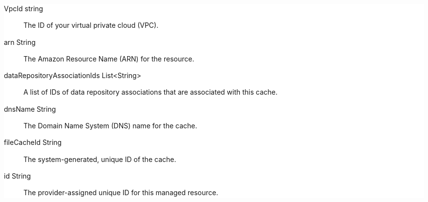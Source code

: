 <a data-swiftype-name="resource-property" data-swiftype-type="text" href="#vpcid_go" style="color: inherit; text-decoration: inherit;">Vpc<wbr>Id</a>
</span>
        <span class="property-indicator"></span>
        <span class="property-type">string</span>
    </dt>
    <dd><p>The ID of your virtual private cloud (VPC).</p>
</dd></dl>
</pulumi-choosable>
</div>

<div>
<pulumi-choosable type="language" values="java">
<dl class="resources-properties"><dt class="property-"
            title="">
        <span id="arn_java">
<a data-swiftype-name="resource-property" data-swiftype-type="text" href="#arn_java" style="color: inherit; text-decoration: inherit;">arn</a>
</span>
        <span class="property-indicator"></span>
        <span class="property-type">String</span>
    </dt>
    <dd><p>The Amazon Resource Name (ARN) for the resource.</p>
</dd><dt class="property-"
            title="">
        <span id="datarepositoryassociationids_java">
<a data-swiftype-name="resource-property" data-swiftype-type="text" href="#datarepositoryassociationids_java" style="color: inherit; text-decoration: inherit;">data<wbr>Repository<wbr>Association<wbr>Ids</a>
</span>
        <span class="property-indicator"></span>
        <span class="property-type">List&lt;String&gt;</span>
    </dt>
    <dd><p>A list of IDs of data repository associations that are associated with this cache.</p>
</dd><dt class="property-"
            title="">
        <span id="dnsname_java">
<a data-swiftype-name="resource-property" data-swiftype-type="text" href="#dnsname_java" style="color: inherit; text-decoration: inherit;">dns<wbr>Name</a>
</span>
        <span class="property-indicator"></span>
        <span class="property-type">String</span>
    </dt>
    <dd><p>The Domain Name System (DNS) name for the cache.</p>
</dd><dt class="property-"
            title="">
        <span id="filecacheid_java">
<a data-swiftype-name="resource-property" data-swiftype-type="text" href="#filecacheid_java" style="color: inherit; text-decoration: inherit;">file<wbr>Cache<wbr>Id</a>
</span>
        <span class="property-indicator"></span>
        <span class="property-type">String</span>
    </dt>
    <dd><p>The system-generated, unique ID of the cache.</p>
</dd><dt class="property-"
            title="">
        <span id="id_java">
<a data-swiftype-name="resource-property" data-swiftype-type="text" href="#id_java" style="color: inherit; text-decoration: inherit;">id</a>
</span>
        <span class="property-indicator"></span>
        <span class="property-type">String</span>
    </dt>
    <dd><p>The provider-assigned unique ID for this managed resource.</p>